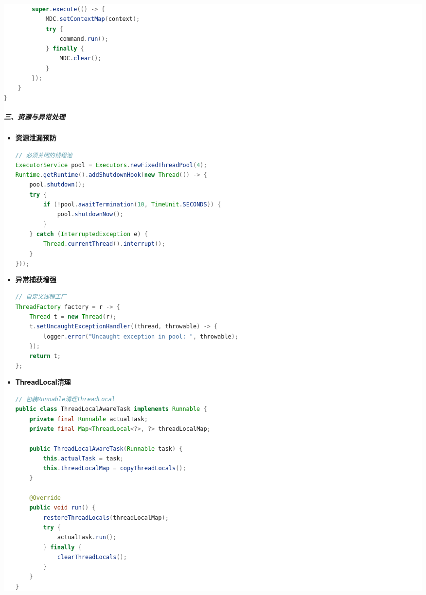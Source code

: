    ```java
           super.execute(() -> {
               MDC.setContextMap(context);
               try {
                   command.run();
               } finally {
                   MDC.clear();
               }
           });
       }
   }
   ```

##### **三、资源与异常处理**
- **资源泄漏预防**
   ```java
   // 必须关闭的线程池
   ExecutorService pool = Executors.newFixedThreadPool(4);
   Runtime.getRuntime().addShutdownHook(new Thread(() -> {
       pool.shutdown();
       try {
           if (!pool.awaitTermination(10, TimeUnit.SECONDS)) {
               pool.shutdownNow();
           }
       } catch (InterruptedException e) {
           Thread.currentThread().interrupt();
       }
   }));
   ```
- **异常捕获增强**
   ```java
   // 自定义线程工厂
   ThreadFactory factory = r -> {
       Thread t = new Thread(r);
       t.setUncaughtExceptionHandler((thread, throwable) -> {
           logger.error("Uncaught exception in pool: ", throwable);
       });
       return t;
   };
   ```
- **ThreadLocal清理**
   ```java
   // 包装Runnable清理ThreadLocal
   public class ThreadLocalAwareTask implements Runnable {
       private final Runnable actualTask;
       private final Map<ThreadLocal<?>, ?> threadLocalMap;
   
       public ThreadLocalAwareTask(Runnable task) {
           this.actualTask = task;
           this.threadLocalMap = copyThreadLocals();
       }
   
       @Override
       public void run() {
           restoreThreadLocals(threadLocalMap);
           try {
               actualTask.run();
           } finally {
               clearThreadLocals();
           }
       }
   }
   ```
